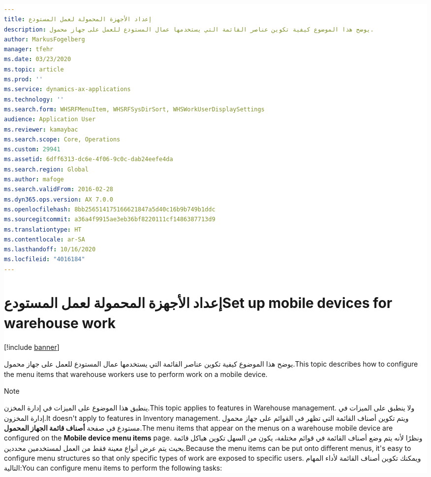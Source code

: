 ```yaml
---
title: إعداد الأجهزة المحمولة لعمل المستودع
description: يوضح هذا الموضوع كيفية تكوين عناصر القائمة التي يستخدمها عمال المستودع للعمل على جهاز محمول.
author: MarkusFogelberg
manager: tfehr
ms.date: 03/23/2020
ms.topic: article
ms.prod: ''
ms.service: dynamics-ax-applications
ms.technology: ''
ms.search.form: WHSRFMenuItem, WHSRFSysDirSort, WHSWorkUserDisplaySettings
audience: Application User
ms.reviewer: kamaybac
ms.search.scope: Core, Operations
ms.custom: 29941
ms.assetid: 6dff6313-dc6e-4f06-9c0c-dab24eefe4da
ms.search.region: Global
ms.author: mafoge
ms.search.validFrom: 2016-02-28
ms.dyn365.ops.version: AX 7.0.0
ms.openlocfilehash: 8bb256514175166621847a5d40c16b9b749b1ddc
ms.sourcegitcommit: a36a4f9915ae3eb36bf8220111cf1486387713d9
ms.translationtype: HT
ms.contentlocale: ar-SA
ms.lasthandoff: 10/16/2020
ms.locfileid: "4016184"
---
```

# <a name="set-up-mobile-devices-for-warehouse-work"></a><span data-ttu-id="79572-103">إعداد الأجهزة المحمولة لعمل المستودع</span><span class="sxs-lookup"><span data-stu-id="79572-103">Set up mobile devices for warehouse work</span></span>

[!include [banner](../includes/banner.md)]

<span data-ttu-id="79572-104">يوضح هذا الموضوع كيفية تكوين عناصر القائمة التي يستخدمها عمال المستودع للعمل على جهاز محمول.</span><span class="sxs-lookup"><span data-stu-id="79572-104">This topic describes how to configure the menu items that warehouse workers use to perform work on a mobile device.</span></span>

> [!NOTE]
> <span data-ttu-id="79572-105">ينطبق هذا الموضوع على الميزات في إدارة المخزن.</span><span class="sxs-lookup"><span data-stu-id="79572-105">This topic applies to features in Warehouse management.</span></span> <span data-ttu-id="79572-106">ولا ينطبق على الميزات في إدارة المخزون.</span><span class="sxs-lookup"><span data-stu-id="79572-106">It doesn't apply to features in Inventory management.</span></span> <span data-ttu-id="79572-107">ويتم تكوين أصناف القائمة التي تظهر في القوائم على جهاز محمول مستودع في صفحة **أصناف قائمة الجهاز المحمول**.</span><span class="sxs-lookup"><span data-stu-id="79572-107">The menu items that appear on the menus on a warehouse mobile device are configured on the **Mobile device menu items** page.</span></span> <span data-ttu-id="79572-108">ونظرًا لأنه يتم وضع أصناف القائمة في قوائم مختلفة، يكون من السهل تكوين هياكل قائمة بحيث يتم عرض أنواع معينة فقط من العمل لمستخدمين محددين.</span><span class="sxs-lookup"><span data-stu-id="79572-108">Because the menu items can be put onto different menus, it's easy to configure menu structures so that only specific types of work are exposed to specific users.</span></span> <span data-ttu-id="79572-109">ويمكنك تكوين أصناف القائمة لأداء المهام التالية:</span><span class="sxs-lookup"><span data-stu-id="79572-109">You can configure menu items to perform the following tasks:</span></span>
